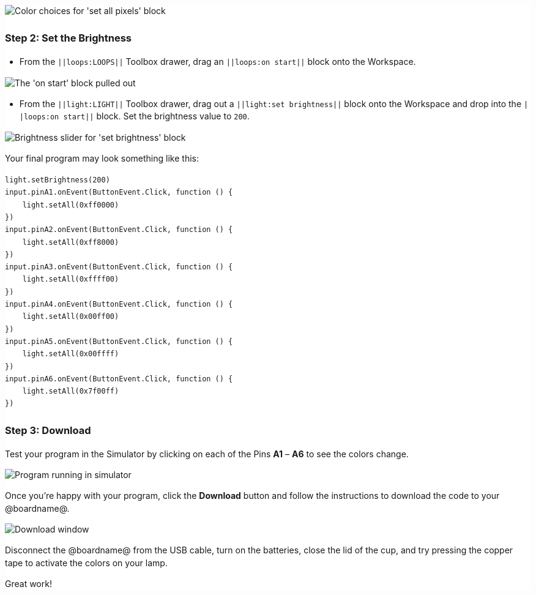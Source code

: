 ![Color choices for 'set all pixels' block](/static/cp/projects/cartoon-network/cup-lamp/code6.png)

### Step 2: Set the Brightness

* From the ``||loops:LOOPS||`` Toolbox drawer, drag an ``||loops:on start||`` block onto the Workspace.

![The 'on start' block pulled out](/static/cp/projects/cartoon-network/cup-lamp/code7.png)

* From the ``||light:LIGHT||`` Toolbox drawer, drag out a ``||light:set brightness||`` block onto the Workspace and drop into the ``||loops:on start||`` block. Set the brightness value to `200`.

![Brightness slider for 'set brightness' block](/static/cp/projects/cartoon-network/cup-lamp/code8.png)

Your final program may look something like this:

```blocks
light.setBrightness(200)
input.pinA1.onEvent(ButtonEvent.Click, function () {
    light.setAll(0xff0000)
})
input.pinA2.onEvent(ButtonEvent.Click, function () {
    light.setAll(0xff8000)
})
input.pinA3.onEvent(ButtonEvent.Click, function () {
    light.setAll(0xffff00)
})
input.pinA4.onEvent(ButtonEvent.Click, function () {
    light.setAll(0x00ff00)
})
input.pinA5.onEvent(ButtonEvent.Click, function () {
    light.setAll(0x00ffff)
})
input.pinA6.onEvent(ButtonEvent.Click, function () {
    light.setAll(0x7f00ff)
})
```

### Step 3: Download

Test your program in the Simulator by clicking on each of the Pins **A1** – **A6** to see the colors change.

![Program running in simulator](/static/cp/projects/cartoon-network/cup-lamp/simulator.gif)

Once you’re happy with your program, click the **Download** button and follow the instructions to download the code to your @boardname@.

![Download window](/static/cp/projects/cartoon-network/cup-lamp/download.png)

Disconnect the @boardname@ from the USB cable, turn on the batteries, close the lid of the cup, and try pressing the copper tape to activate the colors on your lamp.

Great work!

